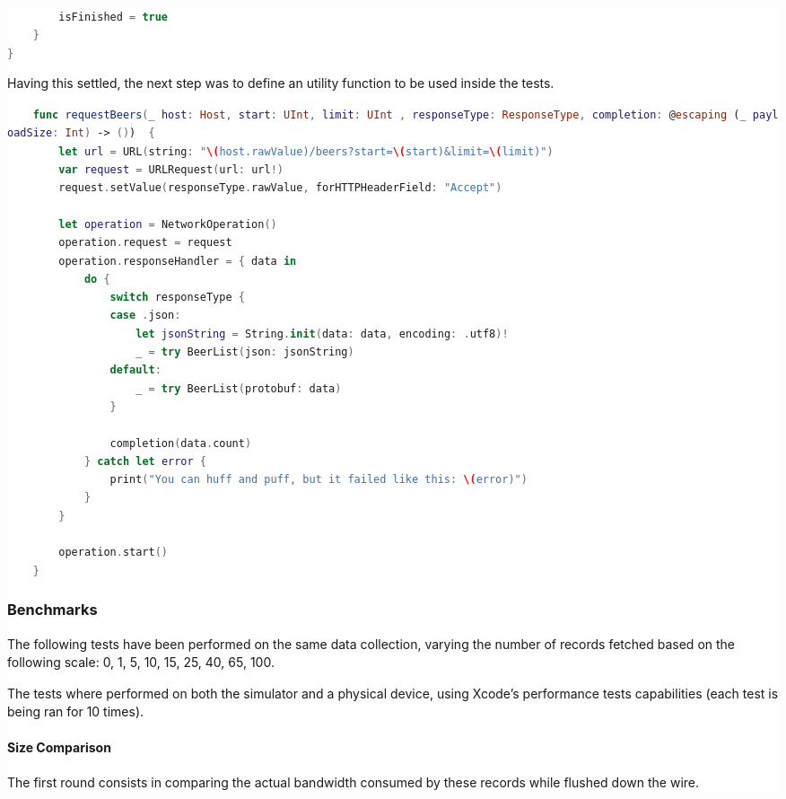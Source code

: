 ```swift
        isFinished = true
    }
}
```

Having this settled, the next step was to define an utility function to be used inside the tests.

```swift
    func requestBeers(_ host: Host, start: UInt, limit: UInt , responseType: ResponseType, completion: @escaping (_ payloadSize: Int) -> ())  {
        let url = URL(string: "\(host.rawValue)/beers?start=\(start)&limit=\(limit)")
        var request = URLRequest(url: url!)
        request.setValue(responseType.rawValue, forHTTPHeaderField: "Accept")

        let operation = NetworkOperation()
        operation.request = request
        operation.responseHandler = { data in
            do {
                switch responseType {
                case .json:
                    let jsonString = String.init(data: data, encoding: .utf8)!
                    _ = try BeerList(json: jsonString)
                default:
                    _ = try BeerList(protobuf: data)
                }

                completion(data.count)
            } catch let error {
                print("You can huff and puff, but it failed like this: \(error)")
            }
        }

        operation.start()
    }
```



### Benchmarks

The following tests have been performed on the same data collection,  varying the number of records fetched based on the following scale: 0, 1, 5, 10, 15, 25, 40, 65, 100.

The tests where performed on both the simulator and a physical device, using Xcode’s  performance tests capabilities (each test is being ran for 10 times).



#### Size Comparison

The first round consists in comparing the actual bandwidth consumed by these records while flushed down the wire.
